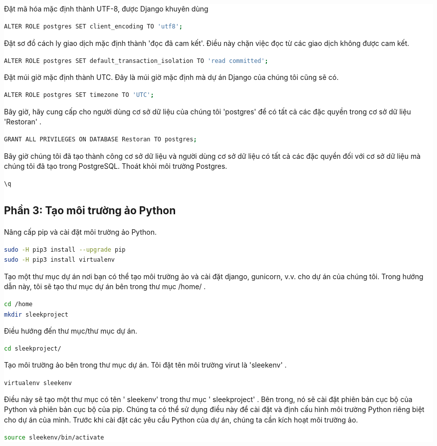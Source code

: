 Đặt mã hóa mặc định thành UTF-8, được Django khuyên dùng
```bash
ALTER ROLE postgres SET client_encoding TO 'utf8';
```

Đặt sơ đồ cách ly giao dịch mặc định thành 'đọc đã cam kết'. Điều này chặn việc đọc từ các giao dịch không được cam kết.
```bash
ALTER ROLE postgres SET default_transaction_isolation TO 'read committed';
```

Đặt múi giờ mặc định thành UTC. Đây là múi giờ mặc định mà dự án Django của chúng tôi cũng sẽ có.
```bash
ALTER ROLE postgres SET timezone TO 'UTC';
```

Bây giờ, hãy cung cấp cho người dùng cơ sở dữ liệu của chúng tôi 'postgres' để có tất cả các đặc quyền trong cơ sở dữ liệu 'Restoran' .
```bash
GRANT ALL PRIVILEGES ON DATABASE Restoran TO postgres;
```

Bây giờ chúng tôi đã tạo thành công cơ sở dữ liệu và người dùng cơ sở dữ liệu có tất cả các đặc quyền đối với cơ sở dữ liệu mà chúng tôi đã tạo trong PostgreSQL. Thoát khỏi môi trường Postgres.
```bash
\q
```

## Phần 3: Tạo môi trường ảo Python
Nâng cấp pip và cài đặt môi trường ảo Python.
```bash
sudo -H pip3 install --upgrade pip
sudo -H pip3 install virtualenv
```

Tạo một thư mục dự án nơi bạn có thể tạo môi trường ảo và cài đặt django, gunicorn, v.v. cho dự án của chúng tôi. Trong hướng dẫn này, tôi sẽ tạo thư mục dự án bên trong thư mục /home/ .
```bash
cd /home
mkdir sleekproject
```

Điều hướng đến thư mục/thư mục dự án.
```bash
cd sleekproject/
```

Tạo môi trường ảo bên trong thư mục dự án. Tôi đặt tên môi trường virut là 'sleekenv' .
```bash
virtualenv sleekenv
```

Điều này sẽ tạo một thư mục có tên  ' sleekenv'  trong thư mục ' sleekproject'  . Bên trong, nó sẽ cài đặt phiên bản cục bộ của Python và phiên bản cục bộ của  pip. Chúng ta có thể sử dụng điều này để cài đặt và định cấu hình môi trường Python riêng biệt cho dự án của mình. Trước khi cài đặt các yêu cầu Python của dự án, chúng ta cần kích hoạt môi trường ảo.
```bash
source sleekenv/bin/activate
```

